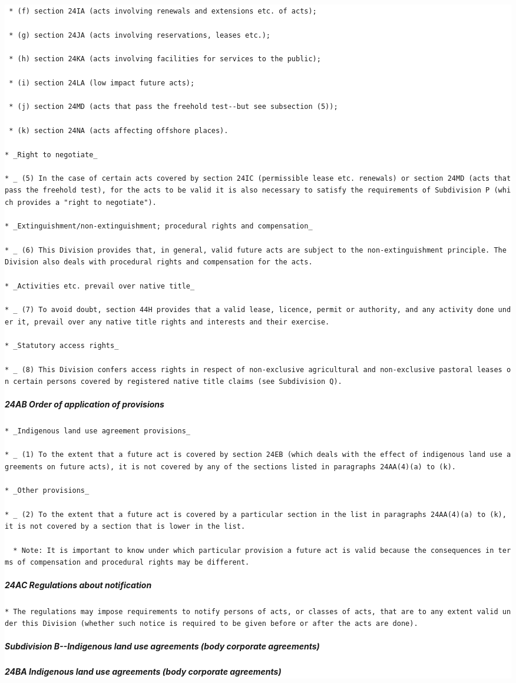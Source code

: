      * (f) section 24IA (acts involving renewals and extensions etc. of acts);

     * (g) section 24JA (acts involving reservations, leases etc.);

     * (h) section 24KA (acts involving facilities for services to the public);

     * (i) section 24LA (low impact future acts);

     * (j) section 24MD (acts that pass the freehold test--but see subsection (5));

     * (k) section 24NA (acts affecting offshore places).

    * _Right to negotiate_

    * _	(5)	In the case of certain acts covered by section 24IC (permissible lease etc. renewals) or section 24MD (acts that pass the freehold test), for the acts to be valid it is also necessary to satisfy the requirements of Subdivision P (which provides a "right to negotiate").

    * _Extinguishment/non-extinguishment; procedural rights and compensation_

    * _	(6)	This Division provides that, in general, valid future acts are subject to the non-extinguishment principle. The Division also deals with procedural rights and compensation for the acts.

    * _Activities etc. prevail over native title_

    * _	(7)	To avoid doubt, section 44H provides that a valid lease, licence, permit or authority, and any activity done under it, prevail over any native title rights and interests and their exercise.

    * _Statutory access rights_

    * _	(8)	This Division confers access rights in respect of non-exclusive agricultural and non-exclusive pastoral leases on certain persons covered by registered native title claims (see Subdivision Q).

##### 24AB  Order of application of provisions

    * _Indigenous land use agreement provisions_

    * _	(1)	To the extent that a future act is covered by section 24EB (which deals with the effect of indigenous land use agreements on future acts), it is not covered by any of the sections listed in paragraphs 24AA(4)(a) to (k).

    * _Other provisions_

    * _	(2)	To the extent that a future act is covered by a particular section in the list in paragraphs 24AA(4)(a) to (k), it is not covered by a section that is lower in the list.

      * Note: It is important to know under which particular provision a future act is valid because the consequences in terms of compensation and procedural rights may be different.

##### 24AC  Regulations about notification

    * The regulations may impose requirements to notify persons of acts, or classes of acts, that are to any extent valid under this Division (whether such notice is required to be given before or after the acts are done).

##### Subdivision B--Indigenous land use agreements (body corporate agreements)

##### 24BA  Indigenous land use agreements (body corporate agreements)
